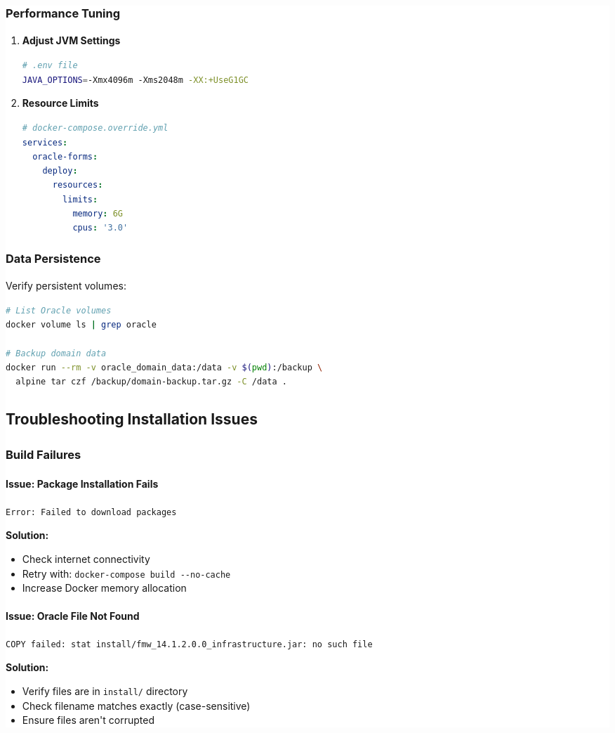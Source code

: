 ### Performance Tuning

1. **Adjust JVM Settings**
   ```bash
   # .env file
   JAVA_OPTIONS=-Xmx4096m -Xms2048m -XX:+UseG1GC
   ```

2. **Resource Limits**
   ```yaml
   # docker-compose.override.yml
   services:
     oracle-forms:
       deploy:
         resources:
           limits:
             memory: 6G
             cpus: '3.0'
   ```

### Data Persistence

Verify persistent volumes:
```bash
# List Oracle volumes
docker volume ls | grep oracle

# Backup domain data
docker run --rm -v oracle_domain_data:/data -v $(pwd):/backup \
  alpine tar czf /backup/domain-backup.tar.gz -C /data .
```

## Troubleshooting Installation Issues

### Build Failures

#### Issue: Package Installation Fails
```
Error: Failed to download packages
```
**Solution:**
- Check internet connectivity
- Retry with: `docker-compose build --no-cache`
- Increase Docker memory allocation

#### Issue: Oracle File Not Found
```
COPY failed: stat install/fmw_14.1.2.0.0_infrastructure.jar: no such file
```
**Solution:**
- Verify files are in `install/` directory
- Check filename matches exactly (case-sensitive)
- Ensure files aren't corrupted
